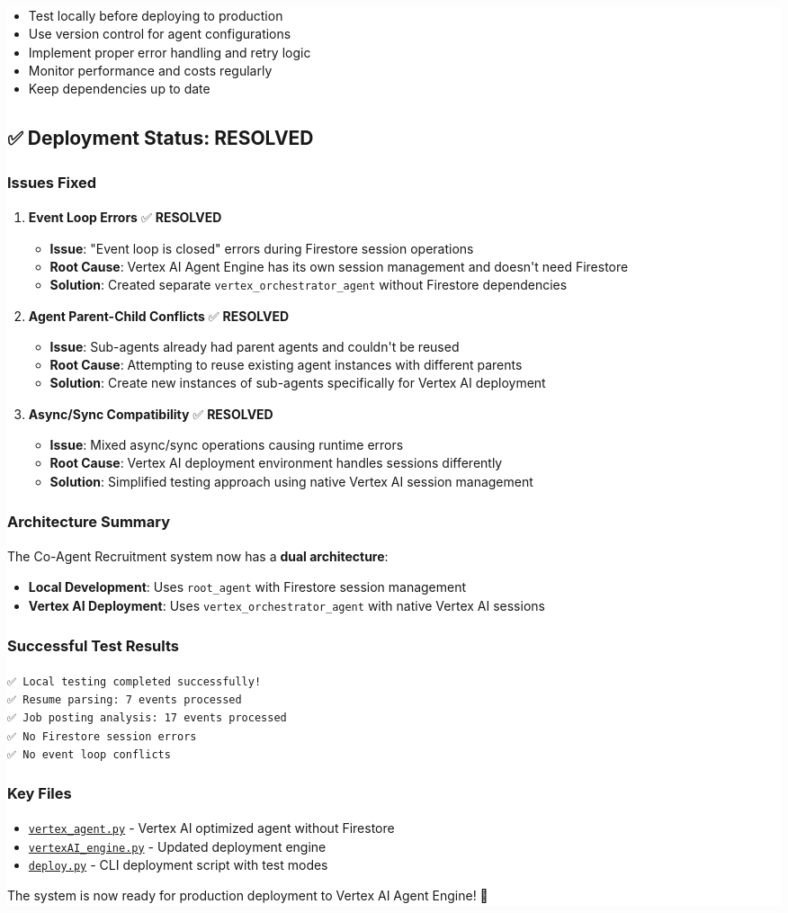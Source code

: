 - Test locally before deploying to production
- Use version control for agent configurations
- Implement proper error handling and retry logic
- Monitor performance and costs regularly
- Keep dependencies up to date


## ✅ Deployment Status: RESOLVED

### Issues Fixed

1. **Event Loop Errors** ✅ **RESOLVED**
   - **Issue**: "Event loop is closed" errors during Firestore session operations
   - **Root Cause**: Vertex AI Agent Engine has its own session management and doesn't need Firestore
   - **Solution**: Created separate `vertex_orchestrator_agent` without Firestore dependencies

2. **Agent Parent-Child Conflicts** ✅ **RESOLVED**
   - **Issue**: Sub-agents already had parent agents and couldn't be reused
   - **Root Cause**: Attempting to reuse existing agent instances with different parents
   - **Solution**: Create new instances of sub-agents specifically for Vertex AI deployment

3. **Async/Sync Compatibility** ✅ **RESOLVED**
   - **Issue**: Mixed async/sync operations causing runtime errors
   - **Root Cause**: Vertex AI deployment environment handles sessions differently
   - **Solution**: Simplified testing approach using native Vertex AI session management

### Architecture Summary

The Co-Agent Recruitment system now has a **dual architecture**:

- **Local Development**: Uses `root_agent` with Firestore session management
- **Vertex AI Deployment**: Uses `vertex_orchestrator_agent` with native Vertex AI sessions

### Successful Test Results

```
✅ Local testing completed successfully!
✅ Resume parsing: 7 events processed
✅ Job posting analysis: 17 events processed
✅ No Firestore session errors
✅ No event loop conflicts
```

### Key Files

- [`vertex_agent.py`](vertex_agent.py) - Vertex AI optimized agent without Firestore
- [`vertexAI_engine.py`](vertexAI_engine.py) - Updated deployment engine
- [`deploy.py`](deploy.py) - CLI deployment script with test modes

The system is now ready for production deployment to Vertex AI Agent Engine! 🚀
